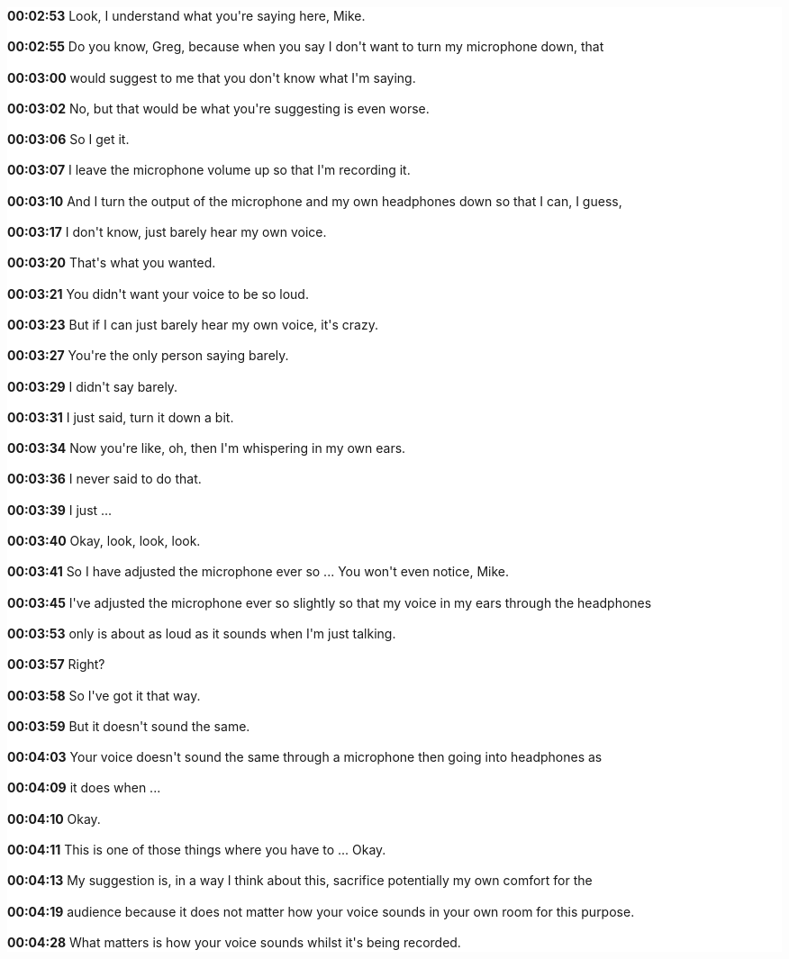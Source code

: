 **00:02:53** Look, I understand what you're saying here, Mike.

**00:02:55** Do you know, Greg, because when you say I don't want to turn my microphone down, that

**00:03:00** would suggest to me that you don't know what I'm saying.

**00:03:02** No, but that would be what you're suggesting is even worse.

**00:03:06** So I get it.

**00:03:07** I leave the microphone volume up so that I'm recording it.

**00:03:10** And I turn the output of the microphone and my own headphones down so that I can, I guess,

**00:03:17** I don't know, just barely hear my own voice.

**00:03:20** That's what you wanted.

**00:03:21** You didn't want your voice to be so loud.

**00:03:23** But if I can just barely hear my own voice, it's crazy.

**00:03:27** You're the only person saying barely.

**00:03:29** I didn't say barely.

**00:03:31** I just said, turn it down a bit.

**00:03:34** Now you're like, oh, then I'm whispering in my own ears.

**00:03:36** I never said to do that.

**00:03:39** I just ...

**00:03:40** Okay, look, look, look.

**00:03:41** So I have adjusted the microphone ever so ... You won't even notice, Mike.

**00:03:45** I've adjusted the microphone ever so slightly so that my voice in my ears through the headphones

**00:03:53** only is about as loud as it sounds when I'm just talking.

**00:03:57** Right?

**00:03:58** So I've got it that way.

**00:03:59** But it doesn't sound the same.

**00:04:03** Your voice doesn't sound the same through a microphone then going into headphones as

**00:04:09** it does when ...

**00:04:10** Okay.

**00:04:11** This is one of those things where you have to ... Okay.

**00:04:13** My suggestion is, in a way I think about this, sacrifice potentially my own comfort for the

**00:04:19** audience because it does not matter how your voice sounds in your own room for this purpose.

**00:04:28** What matters is how your voice sounds whilst it's being recorded.
